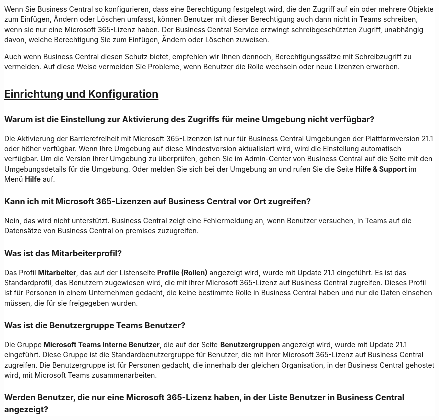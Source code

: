 Wenn Sie Business Central so konfigurieren, dass eine Berechtigung festgelegt wird, die den Zugriff auf ein oder mehrere Objekte zum Einfügen, Ändern oder Löschen umfasst, können Benutzer mit dieser Berechtigung auch dann nicht in Teams schreiben, wenn sie nur eine Microsoft 365-Lizenz haben. Der Business Central Service erzwingt schreibgeschützten Zugriff, unabhängig davon, welche Berechtigung Sie zum Einfügen, Ändern oder Löschen zuweisen.  

Auch wenn Business Central diesen Schutz bietet, empfehlen wir Ihnen dennoch, Berechtigungssätze mit Schreibzugriff zu vermeiden. Auf diese Weise vermeiden Sie Probleme, wenn Benutzer die Rolle wechseln oder neue Lizenzen erwerben.  

## [Einrichtung und Konfiguration](#tab/setup)

### <a name="why-is-the-setting-to-enable-access-not-available-for-my-environment"></a>Warum ist die Einstellung zur Aktivierung des Zugriffs für meine Umgebung nicht verfügbar?

Die Aktivierung der Barrierefreiheit mit Microsoft 365-Lizenzen ist nur für Business Central Umgebungen der Plattformversion 21.1 oder höher verfügbar. Wenn Ihre Umgebung auf diese Mindestversion aktualisiert wird, wird die Einstellung automatisch verfügbar. Um die Version Ihrer Umgebung zu überprüfen, gehen Sie im Admin-Center von Business Central auf die Seite mit den Umgebungsdetails für die Umgebung. Oder melden Sie sich bei der Umgebung an und rufen Sie die Seite **Hilfe & Support** im Menü **Hilfe** auf.

### <a name="can-i-access-business-central-on-premises-with-microsoft-365-licenses"></a>Kann ich mit Microsoft 365-Lizenzen auf Business Central vor Ort zugreifen?

Nein, das wird nicht unterstützt. Business Central zeigt eine Fehlermeldung an, wenn Benutzer versuchen, in Teams auf die Datensätze von Business Central on premises zuzugreifen.

### <a name="what-is-the-employee-profile"></a>Was ist das Mitarbeiterprofil?

Das Profil **Mitarbeiter**, das auf der Listenseite **Profile (Rollen)** angezeigt wird, wurde mit Update 21.1 eingeführt. Es ist das Standardprofil, das Benutzern zugewiesen wird, die mit ihrer Microsoft 365-Lizenz auf Business Central zugreifen. Dieses Profil ist für Personen in einem Unternehmen gedacht, die keine bestimmte Rolle in Business Central haben und nur die Daten einsehen müssen, die für sie freigegeben wurden.

### <a name="what-is-the-teams-users-user-group"></a>Was ist die Benutzergruppe Teams Benutzer?

Die Gruppe **Microsoft Teams Interne Benutzer**, die auf der Seite **Benutzergruppen** angezeigt wird, wurde mit Update 21.1 eingeführt. Diese Gruppe ist die Standardbenutzergruppe für Benutzer, die mit ihrer Microsoft 365-Lizenz auf Business Central zugreifen. Die Benutzergruppe ist für Personen gedacht, die innerhalb der gleichen Organisation, in der Business Central gehostet wird, mit Microsoft Teams zusammenarbeiten.  

### <a name="do-users-that-only-have-a-microsoft-365-license-show-up-in-the-users-list-in-business-central"></a>Werden Benutzer, die nur eine Microsoft 365-Lizenz haben, in der Liste Benutzer in Business Central angezeigt?
